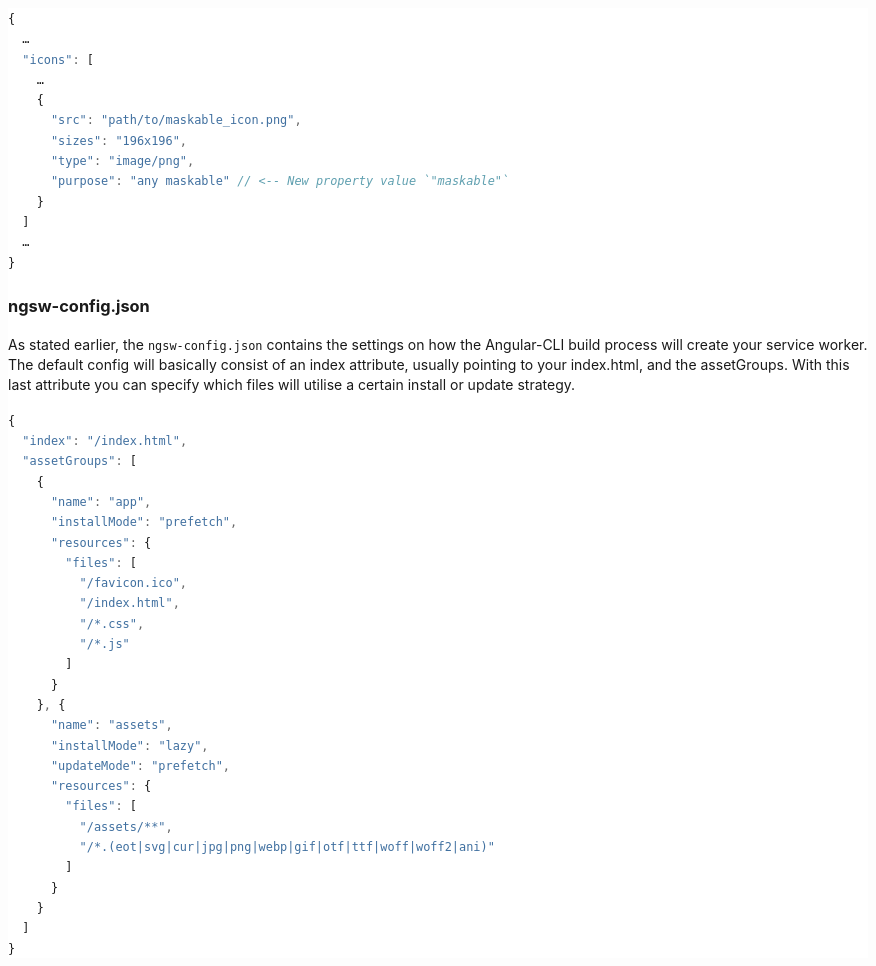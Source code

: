 ```javascript
{
  …
  "icons": [
    …
    {
      "src": "path/to/maskable_icon.png",
      "sizes": "196x196",
      "type": "image/png",
      "purpose": "any maskable" // <-- New property value `"maskable"`
    }
  ]
  …
}
```

### ngsw-config.json
As stated earlier, the `ngsw-config.json` contains the settings on how the Angular-CLI build process will create your service worker. The default config will basically consist of an index attribute, usually pointing to your index.html, and the assetGroups. With this last attribute you can specify which files will utilise a certain install or update strategy.

```javascript
{
  "index": "/index.html",
  "assetGroups": [
    {
      "name": "app",
      "installMode": "prefetch",
      "resources": {
        "files": [
          "/favicon.ico",
          "/index.html",
          "/*.css",
          "/*.js"
        ]
      }
    }, {
      "name": "assets",
      "installMode": "lazy",
      "updateMode": "prefetch",
      "resources": {
        "files": [
          "/assets/**",
          "/*.(eot|svg|cur|jpg|png|webp|gif|otf|ttf|woff|woff2|ani)"
        ]
      }
    }
  ]
}
```
